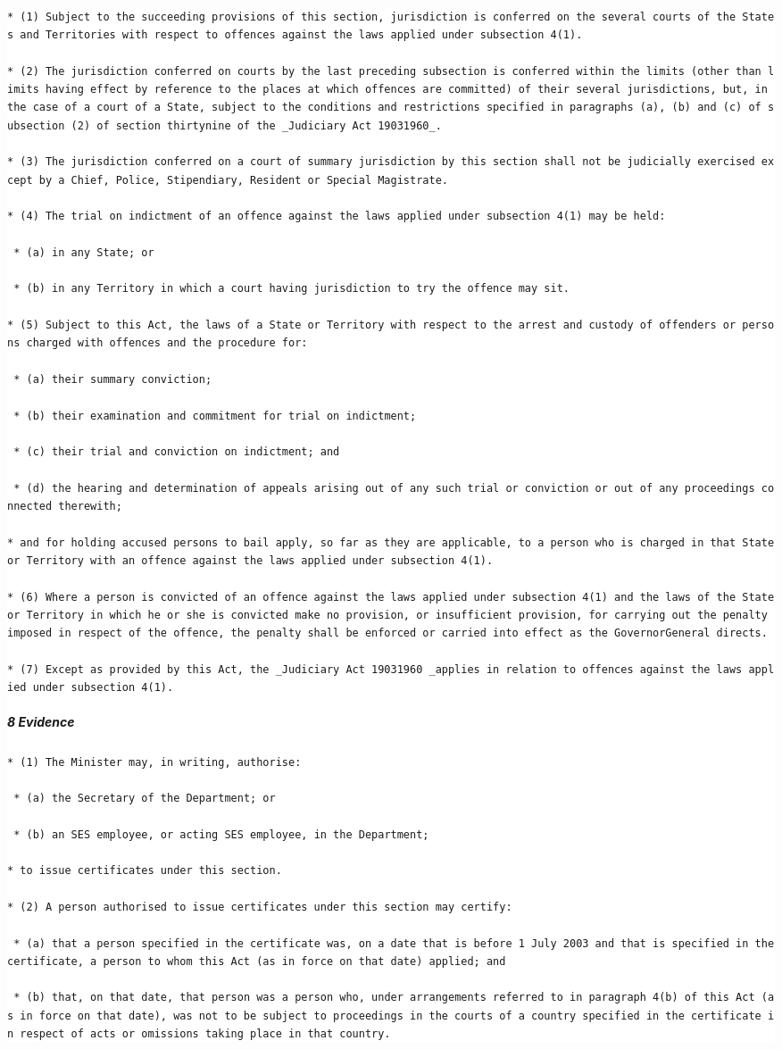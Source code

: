     * (1) Subject to the succeeding provisions of this section, jurisdiction is conferred on the several courts of the States and Territories with respect to offences against the laws applied under subsection 4(1).

    * (2) The jurisdiction conferred on courts by the last preceding subsection is conferred within the limits (other than limits having effect by reference to the places at which offences are committed) of their several jurisdictions, but, in the case of a court of a State, subject to the conditions and restrictions specified in paragraphs (a), (b) and (c) of subsection (2) of section thirtynine of the _Judiciary Act 19031960_.

    * (3) The jurisdiction conferred on a court of summary jurisdiction by this section shall not be judicially exercised except by a Chief, Police, Stipendiary, Resident or Special Magistrate.

    * (4) The trial on indictment of an offence against the laws applied under subsection 4(1) may be held:

     * (a) in any State; or

     * (b) in any Territory in which a court having jurisdiction to try the offence may sit.

    * (5) Subject to this Act, the laws of a State or Territory with respect to the arrest and custody of offenders or persons charged with offences and the procedure for:

     * (a) their summary conviction;

     * (b) their examination and commitment for trial on indictment;

     * (c) their trial and conviction on indictment; and

     * (d) the hearing and determination of appeals arising out of any such trial or conviction or out of any proceedings connected therewith;

    * and for holding accused persons to bail apply, so far as they are applicable, to a person who is charged in that State or Territory with an offence against the laws applied under subsection 4(1).

    * (6) Where a person is convicted of an offence against the laws applied under subsection 4(1) and the laws of the State or Territory in which he or she is convicted make no provision, or insufficient provision, for carrying out the penalty imposed in respect of the offence, the penalty shall be enforced or carried into effect as the GovernorGeneral directs.

    * (7) Except as provided by this Act, the _Judiciary Act 19031960 _applies in relation to offences against the laws applied under subsection 4(1).

##### 8  Evidence

    * (1) The Minister may, in writing, authorise:

     * (a) the Secretary of the Department; or

     * (b) an SES employee, or acting SES employee, in the Department;

    * to issue certificates under this section.

    * (2) A person authorised to issue certificates under this section may certify:

     * (a) that a person specified in the certificate was, on a date that is before 1 July 2003 and that is specified in the certificate, a person to whom this Act (as in force on that date) applied; and

     * (b) that, on that date, that person was a person who, under arrangements referred to in paragraph 4(b) of this Act (as in force on that date), was not to be subject to proceedings in the courts of a country specified in the certificate in respect of acts or omissions taking place in that country.
